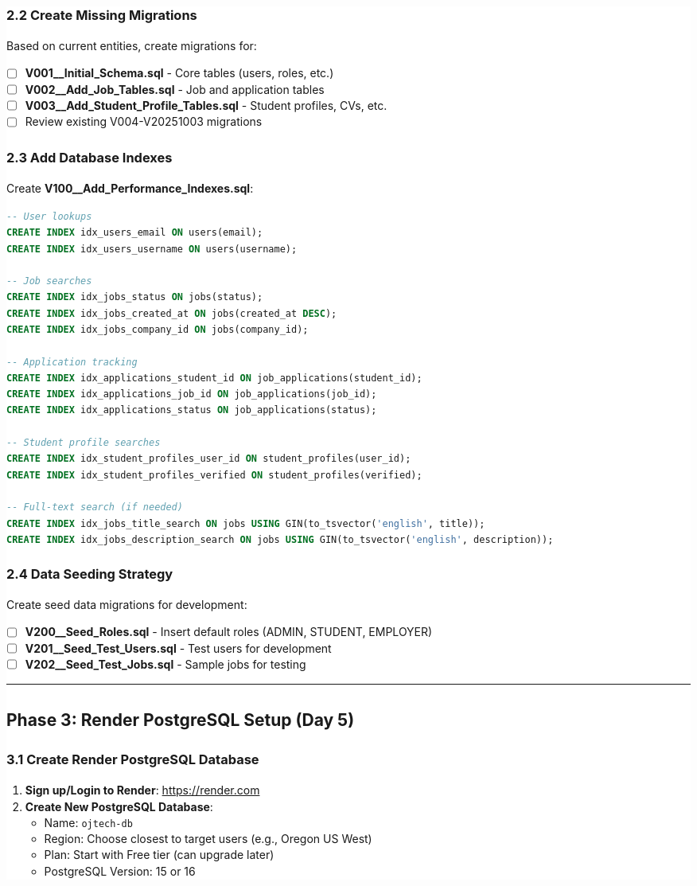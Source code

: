 ### 2.2 Create Missing Migrations
Based on current entities, create migrations for:
- [ ] **V001__Initial_Schema.sql** - Core tables (users, roles, etc.)
- [ ] **V002__Add_Job_Tables.sql** - Job and application tables
- [ ] **V003__Add_Student_Profile_Tables.sql** - Student profiles, CVs, etc.
- [ ] Review existing V004-V20251003 migrations

### 2.3 Add Database Indexes
Create **V100__Add_Performance_Indexes.sql**:
```sql
-- User lookups
CREATE INDEX idx_users_email ON users(email);
CREATE INDEX idx_users_username ON users(username);

-- Job searches
CREATE INDEX idx_jobs_status ON jobs(status);
CREATE INDEX idx_jobs_created_at ON jobs(created_at DESC);
CREATE INDEX idx_jobs_company_id ON jobs(company_id);

-- Application tracking
CREATE INDEX idx_applications_student_id ON job_applications(student_id);
CREATE INDEX idx_applications_job_id ON job_applications(job_id);
CREATE INDEX idx_applications_status ON job_applications(status);

-- Student profile searches
CREATE INDEX idx_student_profiles_user_id ON student_profiles(user_id);
CREATE INDEX idx_student_profiles_verified ON student_profiles(verified);

-- Full-text search (if needed)
CREATE INDEX idx_jobs_title_search ON jobs USING GIN(to_tsvector('english', title));
CREATE INDEX idx_jobs_description_search ON jobs USING GIN(to_tsvector('english', description));
```

### 2.4 Data Seeding Strategy
Create seed data migrations for development:
- [ ] **V200__Seed_Roles.sql** - Insert default roles (ADMIN, STUDENT, EMPLOYER)
- [ ] **V201__Seed_Test_Users.sql** - Test users for development
- [ ] **V202__Seed_Test_Jobs.sql** - Sample jobs for testing

---

## Phase 3: Render PostgreSQL Setup (Day 5)

### 3.1 Create Render PostgreSQL Database
1. **Sign up/Login to Render**: https://render.com
2. **Create New PostgreSQL Database**:
   - Name: `ojtech-db`
   - Region: Choose closest to target users (e.g., Oregon US West)
   - Plan: Start with Free tier (can upgrade later)
   - PostgreSQL Version: 15 or 16
